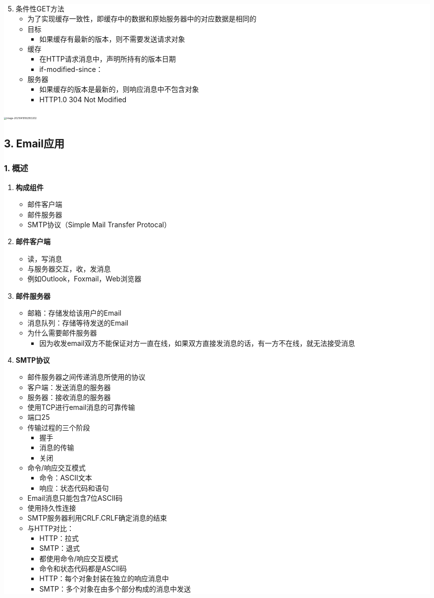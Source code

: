 5. 条件性GET方法
   - 为了实现缓存一致性，即缓存中的数据和原始服务器中的对应数据是相同的
   - 目标
     - 如果缓存有最新的版本，则不需要发送请求对象
   - 缓存
     - 在HTTP请求消息中，声明所持有的版本日期
     - if-modified-since：<date>
   - 服务器
     - 如果缓存的版本是最新的，则响应消息中不包含对象
     - HTTP1.0 304 Not Modified

<img src="D:\Desktop\Markdown\mocc计算机网络\条件性GET.png" alt="image-20210419182953202" style="zoom:33%;" />



## 3. Email应用

### 1. 概述

1. **构成组件**

   - 邮件客户端
   - 邮件服务器
   - SMTP协议（Simple Mail Transfer Protocal） 

2. **邮件客户端**

   - 读，写消息
   - 与服务器交互，收，发消息
   - 例如Outlook，Foxmail，Web浏览器

3. **邮件服务器**

   - 邮箱：存储发给该用户的Email
   - 消息队列：存储等待发送的Email 
   - 为什么需要邮件服务器
     - 因为收发email双方不能保证对方一直在线，如果双方直接发消息的话，有一方不在线，就无法接受消息

4. **SMTP协议**

   - 邮件服务器之间传递消息所使用的协议
   - 客户端：发送消息的服务器
   - 服务器：接收消息的服务器
   - 使用TCP进行email消息的可靠传输
   - 端口25
   - 传输过程的三个阶段
     - 握手
     - 消息的传输
     - 关闭
   - 命令/响应交互模式
     - 命令：ASCII文本
     - 响应：状态代码和语句
   - Email消息只能包含7位ASCII码
   - 使用持久性连接
   - SMTP服务器利用CRLF.CRLF确定消息的结束
   - 与HTTP对比：
     - HTTP：拉式
     - SMTP：退式
     - 都使用命令/响应交互模式
     - 命令和状态代码都是ASCII码
     - HTTP：每个对象封装在独立的响应消息中
     - SMTP：多个对象在由多个部分构成的消息中发送
